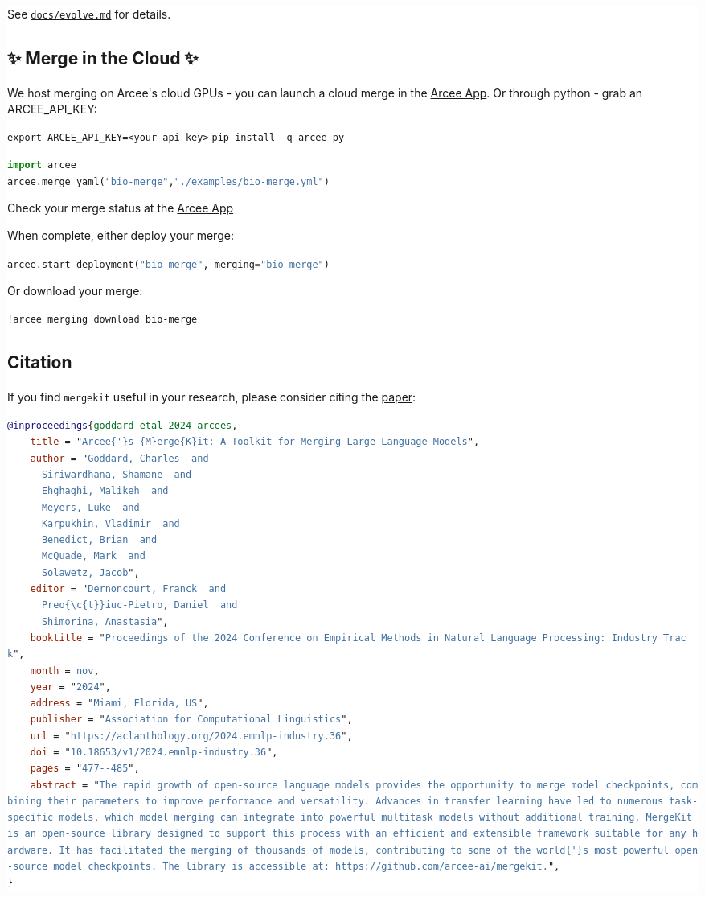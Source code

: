 See [`docs/evolve.md`](docs/evolve.md) for details.

## ✨ Merge in the Cloud ✨

We host merging on Arcee's cloud GPUs - you can launch a cloud merge in the [Arcee App](https://app.arcee.ai). Or through python - grab an ARCEE_API_KEY:

`export ARCEE_API_KEY=<your-api-key>`
`pip install -q arcee-py`

```python
import arcee
arcee.merge_yaml("bio-merge","./examples/bio-merge.yml")
```

Check your merge status at the [Arcee App](https://app.arcee.ai)

When complete, either deploy your merge:

```python
arcee.start_deployment("bio-merge", merging="bio-merge")
```

Or download your merge:

`!arcee merging download bio-merge`

## Citation

If you find `mergekit` useful in your research, please consider citing the [paper](https://aclanthology.org/2024.emnlp-industry.36/):

```bibtex
@inproceedings{goddard-etal-2024-arcees,
    title = "Arcee{'}s {M}erge{K}it: A Toolkit for Merging Large Language Models",
    author = "Goddard, Charles  and
      Siriwardhana, Shamane  and
      Ehghaghi, Malikeh  and
      Meyers, Luke  and
      Karpukhin, Vladimir  and
      Benedict, Brian  and
      McQuade, Mark  and
      Solawetz, Jacob",
    editor = "Dernoncourt, Franck  and
      Preo{\c{t}}iuc-Pietro, Daniel  and
      Shimorina, Anastasia",
    booktitle = "Proceedings of the 2024 Conference on Empirical Methods in Natural Language Processing: Industry Track",
    month = nov,
    year = "2024",
    address = "Miami, Florida, US",
    publisher = "Association for Computational Linguistics",
    url = "https://aclanthology.org/2024.emnlp-industry.36",
    doi = "10.18653/v1/2024.emnlp-industry.36",
    pages = "477--485",
    abstract = "The rapid growth of open-source language models provides the opportunity to merge model checkpoints, combining their parameters to improve performance and versatility. Advances in transfer learning have led to numerous task-specific models, which model merging can integrate into powerful multitask models without additional training. MergeKit is an open-source library designed to support this process with an efficient and extensible framework suitable for any hardware. It has facilitated the merging of thousands of models, contributing to some of the world{'}s most powerful open-source model checkpoints. The library is accessible at: https://github.com/arcee-ai/mergekit.",
}
```
